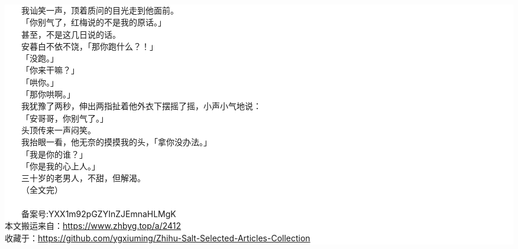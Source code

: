 &emsp;&emsp;我讪笑一声，顶着质问的目光走到他面前。  
&emsp;&emsp;「你别气了，红梅说的不是我的原话。」  
&emsp;&emsp;甚至，不是这几日说的话。  
&emsp;&emsp;安暮白不依不饶，「那你跑什么？！」  
&emsp;&emsp;「没跑。」  
&emsp;&emsp;「你来干嘛？」  
&emsp;&emsp;「哄你。」  
&emsp;&emsp;「那你哄啊。」  
&emsp;&emsp;我犹豫了两秒，伸出两指扯着他外衣下摆摇了摇，小声小气地说：  
&emsp;&emsp;「安哥哥，你别气了。」  
&emsp;&emsp;头顶传来一声闷笑。  
&emsp;&emsp;我抬眼一看，他无奈的摸摸我的头，「拿你没办法。」  
&emsp;&emsp;「我是你的谁？」  
&emsp;&emsp;「你是我的心上人。」  
&emsp;&emsp;三十岁的老男人，不甜，但解渴。  
&emsp;&emsp;（全文完）  
&emsp;&emsp;   
&emsp;&emsp;备案号:YXX1m92pGZYInZJEmnaHLMgK  
本文搬运来自：https://www.zhbyg.top/a/2412  
 收藏于：https://github.com/ygxiuming/Zhihu-Salt-Selected-Articles-Collection
